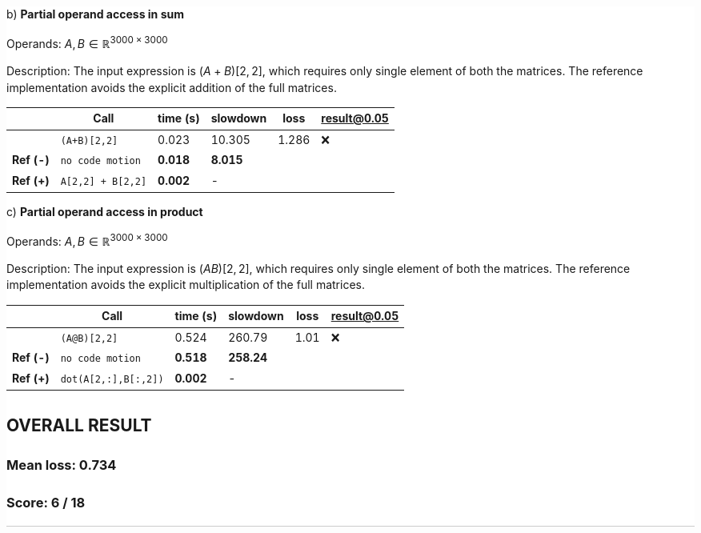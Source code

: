 b) **Partial operand access in sum**

Operands: $A, B \in \mathbb{R}^{ 3000 \times 3000 }$

Description: The input expression is $(A+B)[2,2]$, which requires only single element of both the matrices. The  reference implementation avoids the explicit addition of the full matrices. 

||Call| time (s)| slowdown | loss | result@0.05 |
|----|---|----------|--|--|--|
||`(A+B)[2,2]`| 0.023 | 10.305 | 1.286 | :x: |
|**Ref (-)** |`no code motion`| **0.018**| **8.015** | | |
|**Ref (+)**|`A[2,2] + B[2,2]`|**0.002**| - | | |

c) **Partial operand access in product**

Operands: $A, B \in \mathbb{R}^{ 3000 \times 3000 }$

Description: The input expression is $(AB)[2,2]$, which requires only single element of both the matrices. The  reference implementation avoids the explicit multiplication of the full matrices. 

||Call| time (s)| slowdown | loss | result@0.05 |
|----|---|----------|--|--|--|
||`(A@B)[2,2]`| 0.524 | 260.79 | 1.01 | :x: |
|**Ref (-)** |`no code motion`| **0.518**| **258.24** | | |
|**Ref (+)**|`dot(A[2,:],B[:,2])`|**0.002**| - | | |


## OVERALL RESULT

### Mean loss: 0.734 

### Score: 6 / 18

<hr style="border: none; height: 1px; background-color: #ccc;" />